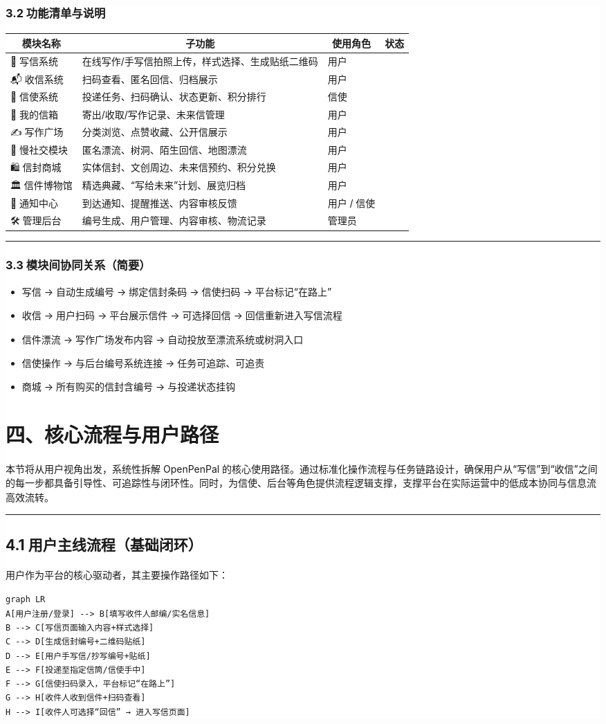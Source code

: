 
### **3.2 功能清单与说明**

| 模块名称     | 子功能                       | 使用角色    | 状态  |
| -------- | ------------------------- | ------- | --- |
| 📝 写信系统  | 在线写作/手写信拍照上传，样式选择、生成贴纸二维码 | 用户      |     |
| 📬 收信系统  | 扫码查看、匿名回信、归档展示            | 用户      |     |
| 🎒 信使系统  | 投递任务、扫码确认、状态更新、积分排行       | 信使      |     |
| 🧳 我的信箱  | 寄出/收取/写作记录、未来信管理          | 用户      |     |
| ✍️ 写作广场  | 分类浏览、点赞收藏、公开信展示           | 用户      |     |
| 💌 慢社交模块 | 匿名漂流、树洞、陌生回信、地图漂流         | 用户      |     |
| 🛍 信封商城  | 实体信封、文创周边、未来信预约、积分兑换      | 用户      |     |
| 🏛 信件博物馆 | 精选典藏、“写给未来”计划、展览归档        | 用户      |     |
| 🔔 通知中心  | 到达通知、提醒推送、内容审核反馈          | 用户 / 信使 |     |
| 🛠 管理后台  | 编号生成、用户管理、内容审核、物流记录       | 管理员     |     |

---

### **3.3 模块间协同关系（简要）**

- 写信 → 自动生成编号 → 绑定信封条码 → 信使扫码 → 平台标记“在路上”
    
- 收信 → 用户扫码 → 平台展示信件 → 可选择回信 → 回信重新进入写信流程
    
- 信件漂流 → 写作广场发布内容 → 自动投放至漂流系统或树洞入口
    
- 信使操作 → 与后台编号系统连接 → 任务可追踪、可追责
    
- 商城 → 所有购买的信封含编号 → 与投递状态挂钩
    

# **四、核心流程与用户路径**

本节将从用户视角出发，系统性拆解 OpenPenPal 的核心使用路径。通过标准化操作流程与任务链路设计，确保用户从“写信”到“收信”之间的每一步都具备引导性、可追踪性与闭环性。同时，为信使、后台等角色提供流程逻辑支撑，支撑平台在实际运营中的低成本协同与信息流高效流转。

---

## **4.1 用户主线流程（基础闭环）**

用户作为平台的核心驱动者，其主要操作路径如下：

```mermaid
graph LR
A[用户注册/登录] --> B[填写收件人邮编/实名信息]
B --> C[写信页面输入内容+样式选择]
C --> D[生成信封编号+二维码贴纸]
D --> E[用户手写信/抄写编号+贴纸]
E --> F[投递至指定信筒/信使手中]
F --> G[信使扫码录入，平台标记“在路上”]
G --> H[收件人收到信件+扫码查看]
H --> I[收件人可选择“回信” → 进入写信页面]
```

